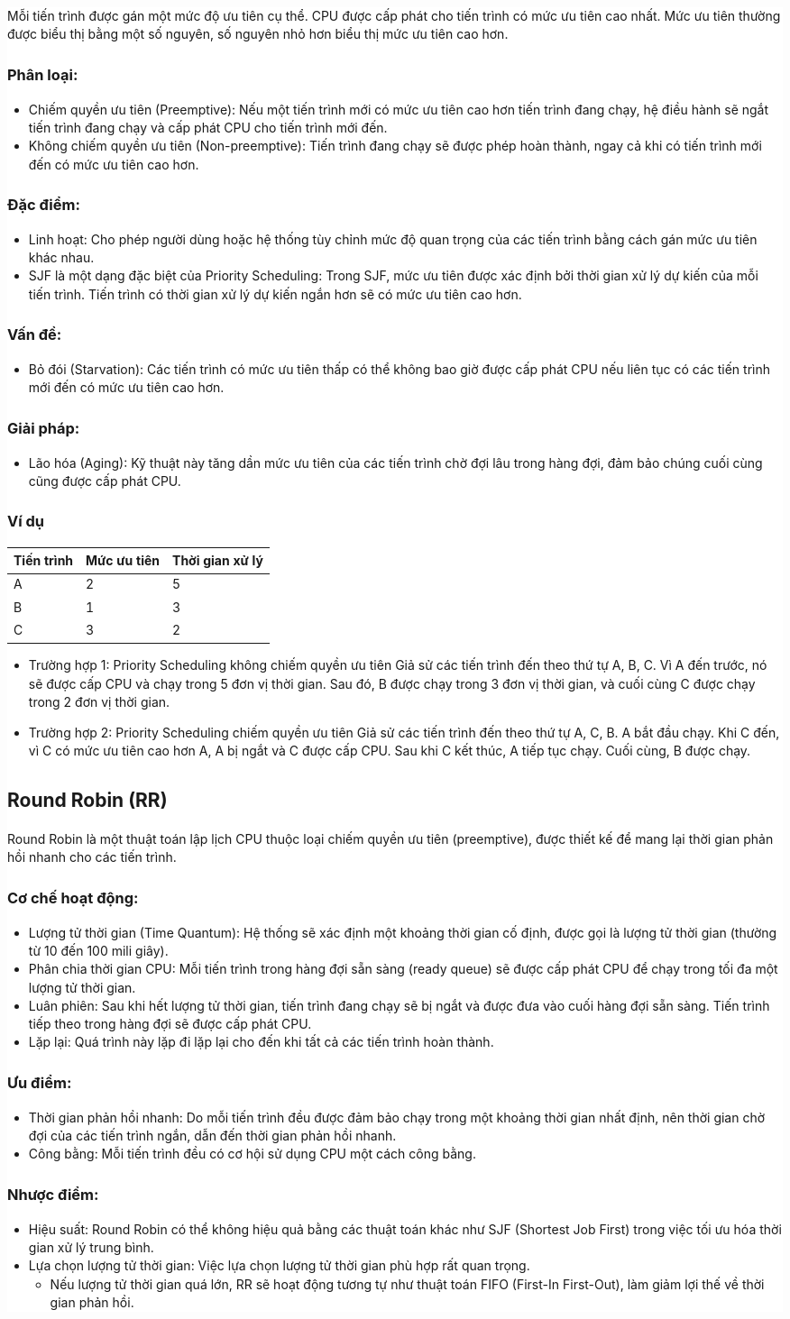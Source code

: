 Mỗi tiến trình được gán một mức độ ưu tiên cụ thể. CPU được cấp phát cho tiến trình có mức ưu tiên cao nhất. Mức ưu tiên thường được biểu thị bằng một số nguyên, số nguyên nhỏ hơn biểu thị mức ưu tiên cao hơn.
### Phân loại:
- Chiếm quyền ưu tiên (Preemptive): Nếu một tiến trình mới có mức ưu tiên cao hơn tiến trình đang chạy, hệ điều hành sẽ ngắt tiến trình đang chạy và cấp phát CPU cho tiến trình mới đến.
- Không chiếm quyền ưu tiên (Non-preemptive): Tiến trình đang chạy sẽ được phép hoàn thành, ngay cả khi có tiến trình mới đến có mức ưu tiên cao hơn.
### Đặc điểm:
- Linh hoạt: Cho phép người dùng hoặc hệ thống tùy chỉnh mức độ quan trọng của các tiến trình bằng cách gán mức ưu tiên khác nhau.
- SJF là một dạng đặc biệt của Priority Scheduling: Trong SJF, mức ưu tiên được xác định bởi thời gian xử lý dự kiến của mỗi tiến trình. Tiến trình có thời gian xử lý dự kiến ngắn hơn sẽ có mức ưu tiên cao hơn.
### Vấn đề:
- Bỏ đói (Starvation): Các tiến trình có mức ưu tiên thấp có thể không bao giờ được cấp phát CPU nếu liên tục có các tiến trình mới đến có mức ưu tiên cao hơn.
### Giải pháp:
- Lão hóa (Aging): Kỹ thuật này tăng dần mức ưu tiên của các tiến trình chờ đợi lâu trong hàng đợi, đảm bảo chúng cuối cùng cũng được cấp phát CPU.
### Ví dụ
| Tiến trình | Mức ưu tiên | Thời gian xử lý |
| ---------- | ----------- | --------------- |
| A          | 2           | 5               |
| B          | 1           | 3               |
| C          | 3           | 2               |
- Trường hợp 1: Priority Scheduling không chiếm quyền ưu tiên
	Giả sử các tiến trình đến theo thứ tự A, B, C. Vì A đến trước, nó sẽ được cấp CPU và chạy trong 5 đơn vị thời gian. Sau đó, B được chạy trong 3 đơn vị thời gian, và cuối cùng C được chạy trong 2 đơn vị thời gian.

- Trường hợp 2: Priority Scheduling chiếm quyền ưu tiên
	Giả sử các tiến trình đến theo thứ tự A, C, B. A bắt đầu chạy. Khi C đến, vì C có mức ưu tiên cao hơn A, A bị ngắt và C được cấp CPU. Sau khi C kết thúc, A tiếp tục chạy. Cuối cùng, B được chạy.

## Round Robin (RR)
Round Robin là một thuật toán lập lịch CPU thuộc loại chiếm quyền ưu tiên (preemptive), được thiết kế để mang lại thời gian phản hồi nhanh cho các tiến trình.
### Cơ chế hoạt động:
- Lượng tử thời gian (Time Quantum): Hệ thống sẽ xác định một khoảng thời gian cố định, được gọi là lượng tử thời gian (thường từ 10 đến 100 mili giây).
- Phân chia thời gian CPU: Mỗi tiến trình trong hàng đợi sẵn sàng (ready queue) sẽ được cấp phát CPU để chạy trong tối đa một lượng tử thời gian.
- Luân phiên: Sau khi hết lượng tử thời gian, tiến trình đang chạy sẽ bị ngắt và được đưa vào cuối hàng đợi sẵn sàng. Tiến trình tiếp theo trong hàng đợi sẽ được cấp phát CPU.
- Lặp lại: Quá trình này lặp đi lặp lại cho đến khi tất cả các tiến trình hoàn thành.
### Ưu điểm:
- Thời gian phản hồi nhanh: Do mỗi tiến trình đều được đảm bảo chạy trong một khoảng thời gian nhất định, nên thời gian chờ đợi của các tiến trình ngắn, dẫn đến thời gian phản hồi nhanh.
- Công bằng: Mỗi tiến trình đều có cơ hội sử dụng CPU một cách công bằng.
### Nhược điểm:
- Hiệu suất: Round Robin có thể không hiệu quả bằng các thuật toán khác như SJF (Shortest Job First) trong việc tối ưu hóa thời gian xử lý trung bình.
- Lựa chọn lượng tử thời gian: Việc lựa chọn lượng tử thời gian phù hợp rất quan trọng.
	- Nếu lượng tử thời gian quá lớn, RR sẽ hoạt động tương tự như thuật toán FIFO (First-In First-Out), làm giảm lợi thế về thời gian phản hồi.